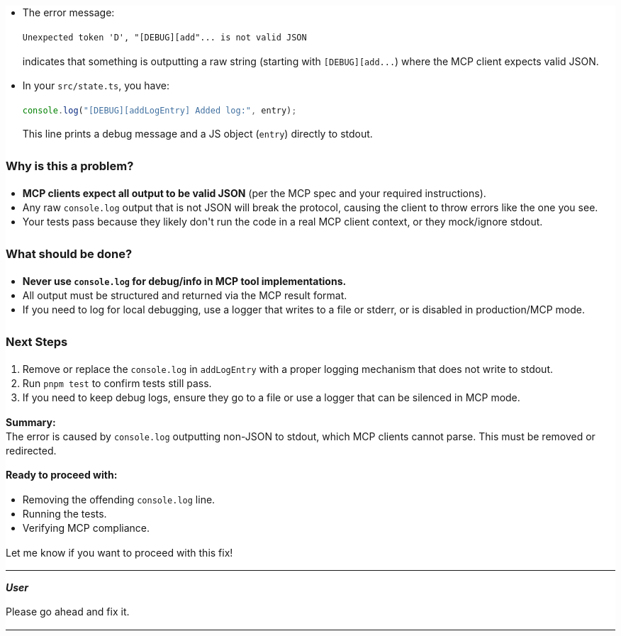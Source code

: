 - The error message:  
  ```
  Unexpected token 'D', "[DEBUG][add"... is not valid JSON
  ```
  indicates that something is outputting a raw string (starting with `[DEBUG][add...`) where the MCP client expects valid JSON.

- In your `src/state.ts`, you have:
  ```ts
  console.log("[DEBUG][addLogEntry] Added log:", entry);
  ```
  This line prints a debug message and a JS object (`entry`) directly to stdout.

### Why is this a problem?

- **MCP clients expect all output to be valid JSON** (per the MCP spec and your required instructions).
- Any raw `console.log` output that is not JSON will break the protocol, causing the client to throw errors like the one you see.
- Your tests pass because they likely don't run the code in a real MCP client context, or they mock/ignore stdout.

### What should be done?

- **Never use `console.log` for debug/info in MCP tool implementations.**
- All output must be structured and returned via the MCP result format.
- If you need to log for local debugging, use a logger that writes to a file or stderr, or is disabled in production/MCP mode.

### Next Steps

1. Remove or replace the `console.log` in `addLogEntry` with a proper logging mechanism that does not write to stdout.
2. Run `pnpm test` to confirm tests still pass.
3. If you need to keep debug logs, ensure they go to a file or use a logger that can be silenced in MCP mode.

**Summary:**  
The error is caused by `console.log` outputting non-JSON to stdout, which MCP clients cannot parse. This must be removed or redirected.

**Ready to proceed with:**
- Removing the offending `console.log` line.
- Running the tests.
- Verifying MCP compliance.

Let me know if you want to proceed with this fix!

---

_**User**_

Please go ahead and fix it.

---
